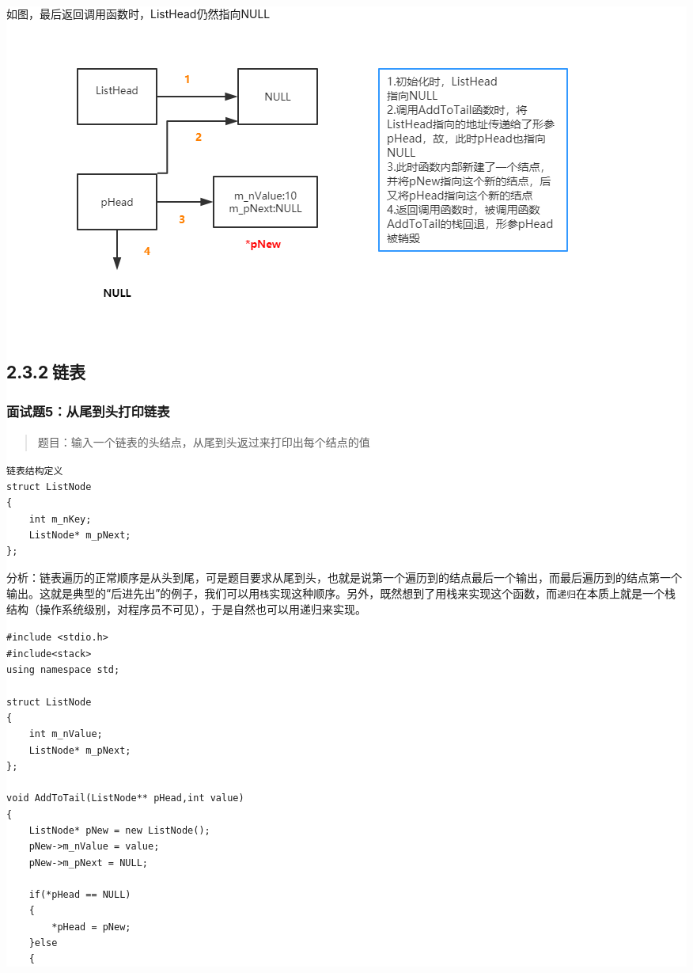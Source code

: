 如图，最后返回调用函数时，ListHead仍然指向NULL

![image-20200316150112027](jzOffer_readingNotes.assets/image-20200316150112027.png)





## 2.3.2  链表

### 面试题5：从尾到头打印链表

> 题目：输入一个链表的头结点，从尾到头返过来打印出每个结点的值

```
链表结构定义
struct ListNode
{
	int m_nKey;
	ListNode* m_pNext;
};
```

分析：链表遍历的正常顺序是从头到尾，可是题目要求从尾到头，也就是说第一个遍历到的结点最后一个输出，而最后遍历到的结点第一个输出。这就是典型的“后进先出”的例子，我们可以用`栈`实现这种顺序。另外，既然想到了用栈来实现这个函数，而`递归`在本质上就是一个栈结构（操作系统级别，对程序员不可见），于是自然也可以用递归来实现。

```
#include <stdio.h>
#include<stack>
using namespace std;

struct ListNode
{
	int m_nValue;
	ListNode* m_pNext;
};

void AddToTail(ListNode** pHead,int value)
{
    ListNode* pNew = new ListNode();
    pNew->m_nValue = value;
    pNew->m_pNext = NULL;

    if(*pHead == NULL)
    {
        *pHead = pNew;
    }else
    {
```